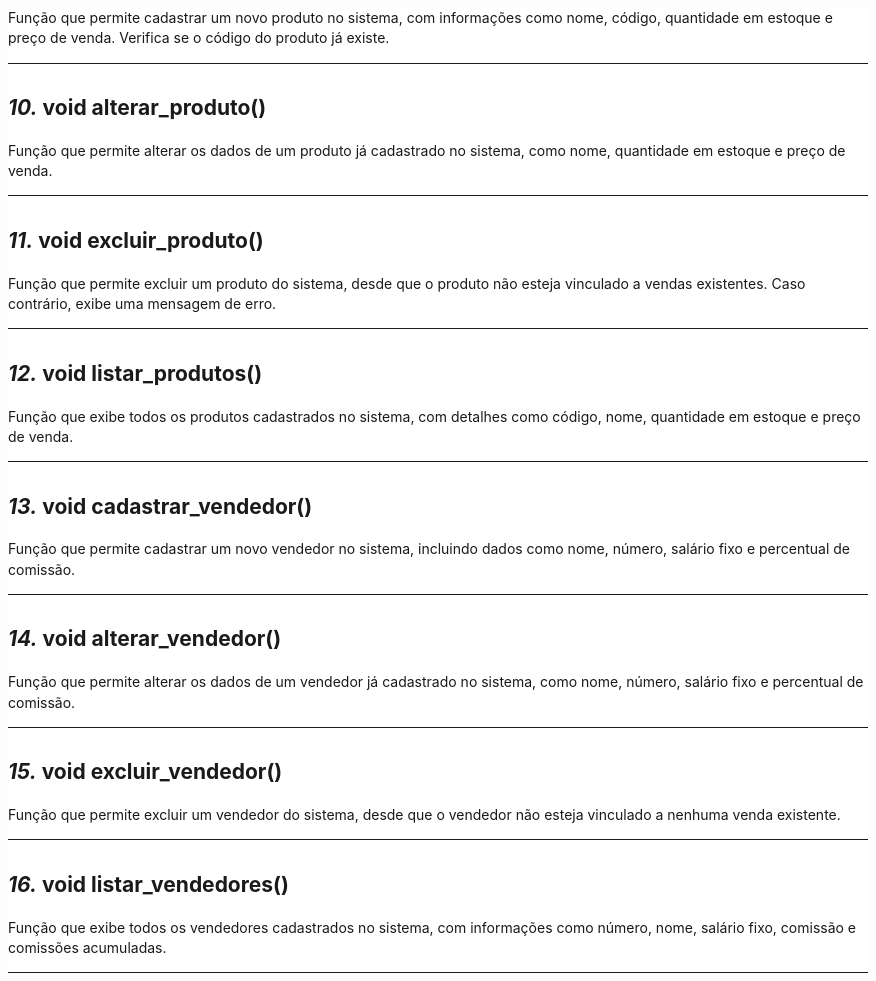 Função que permite cadastrar um novo produto no sistema, com informações como nome, código, quantidade em estoque e preço de venda. Verifica se o código do produto já existe.

---

## *10.* **void alterar_produto()**

Função que permite alterar os dados de um produto já cadastrado no sistema, como nome, quantidade em estoque e preço de venda.

---

## *11.* **void excluir_produto()**

Função que permite excluir um produto do sistema, desde que o produto não esteja vinculado a vendas existentes. Caso contrário, exibe uma mensagem de erro.

---

## *12.* **void listar_produtos()**

Função que exibe todos os produtos cadastrados no sistema, com detalhes como código, nome, quantidade em estoque e preço de venda.

---

## *13.* **void cadastrar_vendedor()**

Função que permite cadastrar um novo vendedor no sistema, incluindo dados como nome, número, salário fixo e percentual de comissão.

---

## *14.* **void alterar_vendedor()**

Função que permite alterar os dados de um vendedor já cadastrado no sistema, como nome, número, salário fixo e percentual de comissão.

---

## *15.* **void excluir_vendedor()**

Função que permite excluir um vendedor do sistema, desde que o vendedor não esteja vinculado a nenhuma venda existente.

---

## *16.* **void listar_vendedores()**

Função que exibe todos os vendedores cadastrados no sistema, com informações como número, nome, salário fixo, comissão e comissões acumuladas.

---